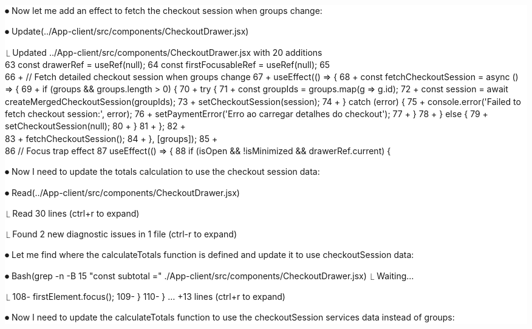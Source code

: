 
⏺ Now let me add an effect to fetch the checkout session when groups change:


⏺ Update(../App-client/src/components/CheckoutDrawer.jsx)

  ⎿  Updated ../App-client/src/components/CheckoutDrawer.jsx with 20 additions     
       63      const drawerRef = useRef(null);
       64      const firstFocusableRef = useRef(null);
       65      
       66 +    // Fetch detailed checkout session when groups change
       67 +    useEffect(() => {
       68 +      const fetchCheckoutSession = async () => {
       69 +        if (groups && groups.length > 0) {
       70 +          try {
       71 +            const groupIds = groups.map(g => g.id);
       72 +            const session = await createMergedCheckoutSession(groupIds);
       73 +            setCheckoutSession(session);
       74 +          } catch (error) {
       75 +            console.error('Failed to fetch checkout session:', error);
       76 +            setPaymentError('Erro ao carregar detalhes do checkout');
       77 +          }
       78 +        } else {
       79 +          setCheckoutSession(null);
       80 +        }
       81 +      };
       82 +      
       83 +      fetchCheckoutSession();
       84 +    }, [groups]);
       85 +  
       86      // Focus trap effect
       87      useEffect(() => {
       88        if (isOpen && !isMinimized && drawerRef.current) {


⏺ Now I need to update the totals calculation to use the checkout session data:


⏺ Read(../App-client/src/components/CheckoutDrawer.jsx)

  ⎿  Read 30 lines (ctrl+r to expand)

  ⎿  Found 2 new diagnostic issues in 1 file (ctrl-r to expand)


⏺ Let me find where the calculateTotals function is defined and update it to use checkoutSession data:


⏺ Bash(grep -n -B 15 "const subtotal =" ./App-client/src/components/CheckoutDrawer.jsx)
  ⎿  Waiting…

  ⎿  108-            firstElement.focus();
     109-          }
     110-        }
     … +13 lines (ctrl+r to expand)


⏺ Now I need to update the calculateTotals function to use the checkoutSession services data instead of groups:
